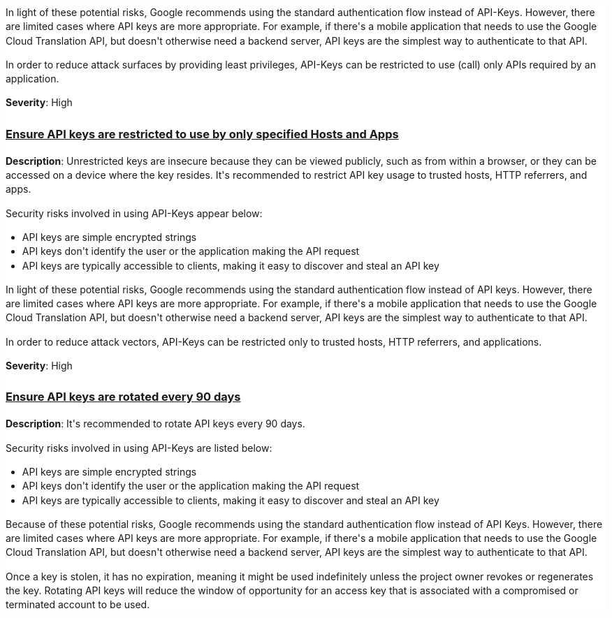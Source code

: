 In light of these potential risks, Google recommends using the standard authentication flow instead of API-Keys. However, there are limited cases where API keys are more appropriate. For example, if there's a mobile application that needs to use the Google Cloud Translation API, but doesn't otherwise need a backend server, API keys are the simplest way to authenticate to that API.

 In order to reduce attack surfaces by providing least privileges, API-Keys can be restricted to use (call) only APIs required by an application.

**Severity**: High

### [Ensure API keys are restricted to use by only specified Hosts and Apps](https://portal.azure.com/#blade/Microsoft_Azure_Security/RecommendationsBlade/assessmentKey/63e0e2db-70c3-4edc-becf-93961d3156ed)

**Description**: Unrestricted keys are insecure because they can be viewed publicly, such as from within a browser, or they can be accessed on a device where the key resides. It's recommended to restrict API key usage to trusted hosts, HTTP referrers, and apps.

 Security risks involved in using API-Keys appear below:

- API keys are simple encrypted strings
- API keys don't identify the user or the application making the API request
- API keys are typically accessible to clients, making it easy to discover and steal an API key

In light of these potential risks, Google recommends using the standard authentication flow instead of API keys. However, there are limited cases where API keys are more appropriate.
For example, if there's a mobile application that needs to use the Google Cloud Translation API, but doesn't otherwise need a backend server, API keys are the simplest way to authenticate to that API.

 In order to reduce attack vectors, API-Keys can be restricted only to trusted hosts, HTTP referrers, and applications.

**Severity**: High

### [Ensure API keys are rotated every 90 days](https://portal.azure.com/#blade/Microsoft_Azure_Security/RecommendationsBlade/assessmentKey/fbc1ef5d-989e-4b64-8e9d-221b422f9c43)

**Description**: It's recommended to rotate API keys every 90 days.

 Security risks involved in using API-Keys are listed below:

- API keys are simple encrypted strings
- API keys don't identify the user or the application making the API request
- API keys are typically accessible to clients, making it easy to discover and steal an API key

Because of these potential risks, Google recommends using the standard authentication flow instead of API Keys. However, there are limited cases where API keys are more appropriate. For example, if there's a mobile application that needs to use the Google Cloud Translation API, but doesn't otherwise need a backend server, API keys are the simplest way to authenticate to that API.

 Once a key is stolen, it has no expiration, meaning it might be used indefinitely unless the project owner revokes or regenerates the key. Rotating API keys will reduce the window of opportunity for an access key that is associated with a compromised or terminated account to be used.
